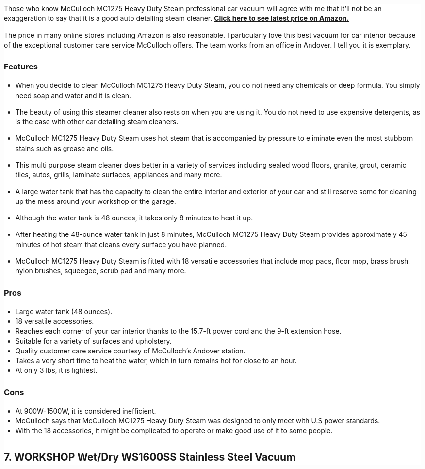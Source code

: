 
Those who know McCulloch MC1275 Heavy Duty Steam professional car vacuum will agree with me that it’ll not be an exaggeration to say that it is a good auto detailing steam cleaner. [**Click here to see latest price on Amazon.**](https://www.amazon.com/gp/offer-listing/B0000DF0RB/ref=as_li_tl?ie=UTF8&camp=1789&creative=9325&creativeASIN=B0000DF0RB&linkCode=am2&tag=bestofvacuum2-20&linkId=065e344f5b75b39cdb07cfd8ead9dbda) 

The price in many online stores including Amazon is also reasonable. I particularly love this best vacuum for car interior because of the exceptional customer care service McCulloch offers. The team works from an office in Andover. I tell you it is exemplary.

### Features

-   When you decide to clean McCulloch MC1275 Heavy Duty Steam, you do not need any chemicals or deep formula. You simply need soap and water and it is clean.
-   The beauty of using this steamer cleaner also rests on when you are using it. You do not need to use expensive detergents, as is the case with other car detailing steam cleaners.
-   McCulloch MC1275 Heavy Duty Steam uses hot steam that is accompanied by pressure to eliminate even the most stubborn stains such as grease and oils.
-   This [multi purpose steam cleaner](https://www.bestofvacuum.com/best-multi-purpose-steam-cleaner/) does better in a variety of services including sealed wood floors, granite, grout, ceramic tiles, autos, grills, laminate surfaces, appliances and many more.
-   A large water tank that has the capacity to clean the entire interior and exterior of your car and still reserve some for cleaning up the mess around your workshop or the garage.
-   Although the water tank is 48 ounces, it takes only 8 minutes to heat it up.

-   After heating the 48-ounce water tank in just 8 minutes, McCulloch MC1275 Heavy Duty Steam provides approximately 45 minutes of hot steam that cleans every surface you have planned.
-   McCulloch MC1275 Heavy Duty Steam is fitted with 18 versatile accessories that include mop pads, floor mop, brass brush, nylon brushes, squeegee, scrub pad and many more.

### Pros

-   Large water tank (48 ounces).
-   18 versatile accessories.
-   Reaches each corner of your car interior thanks to the 15.7-ft power cord and the 9-ft extension hose.
-   Suitable for a variety of surfaces and upholstery.
-   Quality customer care service courtesy of McCulloch’s Andover station.
-   Takes a very short time to heat the water, which in turn remains hot for close to an hour.
-   At only 3 lbs, it is lightest.

### Cons

-   At 900W-1500W, it is considered inefficient.
-   McCulloch says that McCulloch MC1275 Heavy Duty Steam was designed to only meet with U.S power standards.
-   With the 18 accessories, it might be complicated to operate or make good use of it to some people.

## 7\. WORKSHOP Wet/Dry WS1600SS Stainless Steel Vacuum
